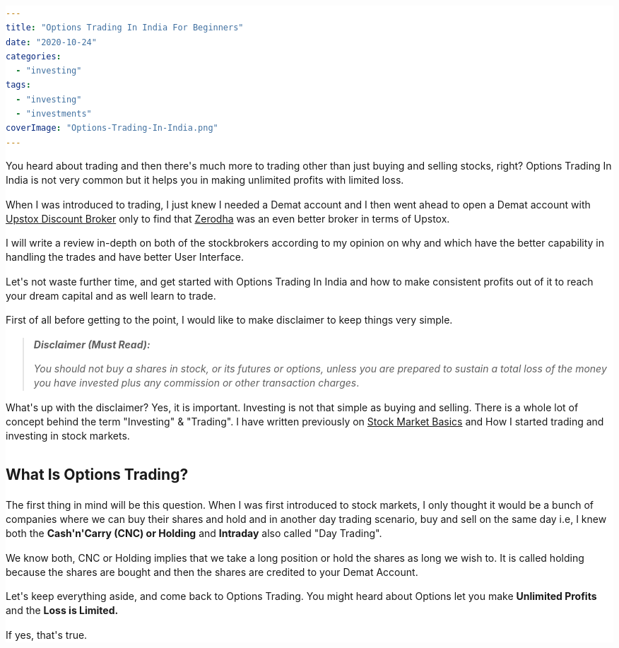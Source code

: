 ```yaml
---
title: "Options Trading In India For Beginners"
date: "2020-10-24"
categories: 
  - "investing"
tags: 
  - "investing"
  - "investments"
coverImage: "Options-Trading-In-India.png"
---
```


You heard about trading and then there's much more to trading other than just buying and selling stocks, right? Options Trading In India is not very common but it helps you in making unlimited profits with limited loss.

When I was introduced to trading, I just knew I needed a Demat account and I then went ahead to open a Demat account with [Upstox Discount Broker](https://sastaeinstein.com/go/upstox) only to find that [Zerodha](https://sastaeinsteintein.com/go/zerodha) was an even better broker in terms of Upstox.

I will write a review in-depth on both of the stockbrokers according to my opinion on why and which have the better capability in handling the trades and have better User Interface.

Let's not waste further time, and get started with Options Trading In India and how to make consistent profits out of it to reach your dream capital and as well learn to trade.

First of all before getting to the point, I would like to make disclaimer to keep things very simple.

> _**Disclaimer (Must Read):**_
> 
> _You should not buy a shares in stock, or its futures or options, unless you are prepared to sustain a total loss of the money you have invested plus any commission or other transaction charges_.

What's up with the disclaimer? Yes, it is important. Investing is not that simple as buying and selling. There is a whole lot of concept behind the term "Investing" & "Trading". I have written previously on [Stock Market Basics](https://sastaeinstein.com/basics-of-investing-in-stock-market/) and How I started trading and investing in stock markets.

## What Is **Options Trading**?

The first thing in mind will be this question. When I was first introduced to stock markets, I only thought it would be a bunch of companies where we can buy their shares and hold and in another day trading scenario, buy and sell on the same day i.e, I knew both the **Cash'n'Carry (CNC) or Holding** and **Intraday** also called "Day Trading".

We know both, CNC or Holding implies that we take a long position or hold the shares as long we wish to. It is called holding because the shares are bought and then the shares are credited to your Demat Account.

Let's keep everything aside, and come back to Options Trading. You might heard about Options let you make **Unlimited Profits** and the **Loss is Limited.**

If yes, that's true.
